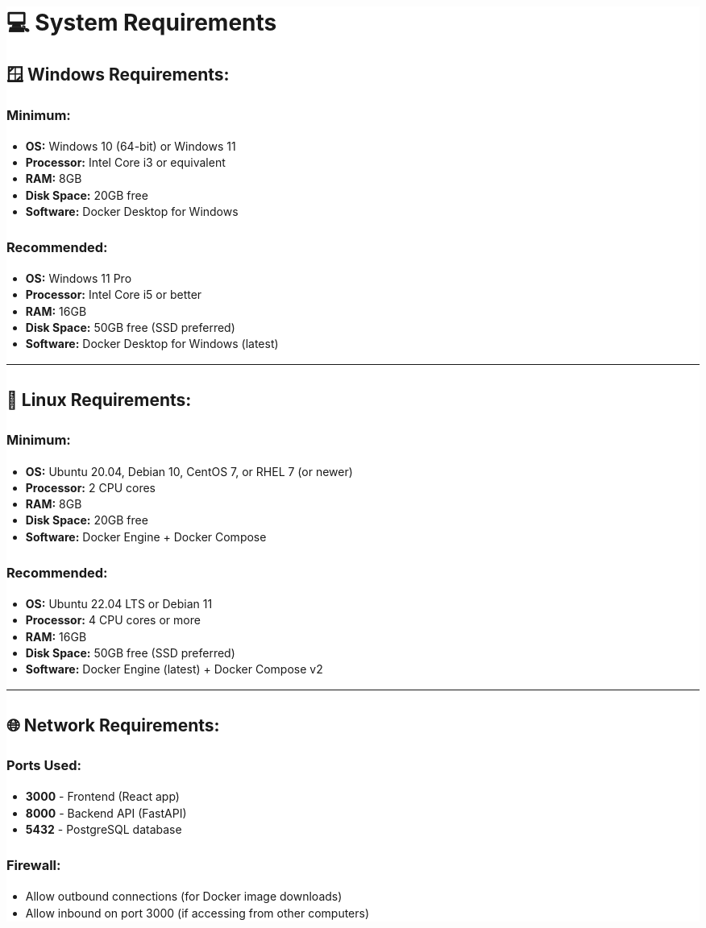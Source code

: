 # 💻 **System Requirements**

## 🪟 **Windows Requirements:**

### **Minimum:**
- **OS:** Windows 10 (64-bit) or Windows 11
- **Processor:** Intel Core i3 or equivalent
- **RAM:** 8GB
- **Disk Space:** 20GB free
- **Software:** Docker Desktop for Windows

### **Recommended:**
- **OS:** Windows 11 Pro
- **Processor:** Intel Core i5 or better
- **RAM:** 16GB
- **Disk Space:** 50GB free (SSD preferred)
- **Software:** Docker Desktop for Windows (latest)

---

## 🐧 **Linux Requirements:**

### **Minimum:**
- **OS:** Ubuntu 20.04, Debian 10, CentOS 7, or RHEL 7 (or newer)
- **Processor:** 2 CPU cores
- **RAM:** 8GB
- **Disk Space:** 20GB free
- **Software:** Docker Engine + Docker Compose

### **Recommended:**
- **OS:** Ubuntu 22.04 LTS or Debian 11
- **Processor:** 4 CPU cores or more
- **RAM:** 16GB
- **Disk Space:** 50GB free (SSD preferred)
- **Software:** Docker Engine (latest) + Docker Compose v2

---

## 🌐 **Network Requirements:**

### **Ports Used:**
- **3000** - Frontend (React app)
- **8000** - Backend API (FastAPI)
- **5432** - PostgreSQL database

### **Firewall:**
- Allow outbound connections (for Docker image downloads)
- Allow inbound on port 3000 (if accessing from other computers)
